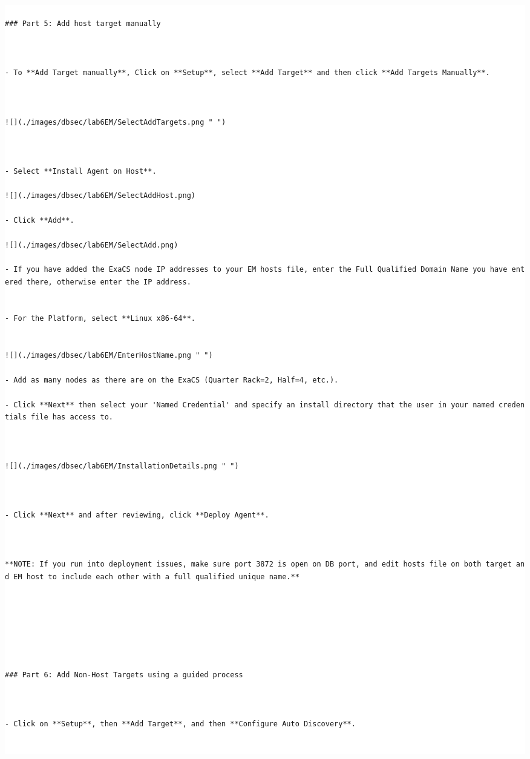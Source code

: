 ``` 

### Part 5: Add host target manually

​

- To **Add Target manually**, Click on **Setup**, select **Add Target** and then click **Add Targets Manually**.

​

![](./images/dbsec/lab6EM/SelectAddTargets.png " ")

​

- Select **Install Agent on Host**.

​​![](./images/dbsec/lab6EM/SelectAddHost.png)

- Click **Add**.

​![](./images/dbsec/lab6EM/SelectAdd.png)

- If you have added the ExaCS node IP addresses to your EM hosts file, enter the Full Qualified Domain Name you have entered there, otherwise enter the IP address.
​

- For the Platform, select **Linux x86-64**.


![](./images/dbsec/lab6EM/EnterHostName.png " ")

​- Add as many nodes as there are on the ExaCS (Quarter Rack=2, Half=4, etc.).

- Click **Next** then select your 'Named Credential' and specify an install directory that the user in your named credentials file has access to.

​

![](./images/dbsec/lab6EM/InstallationDetails.png " ")

​

- Click **Next** and after reviewing, click **Deploy Agent**.

​

**NOTE: If you run into deployment issues, make sure port 3872 is open on DB port, and edit hosts file on both target and EM host to include each other with a full qualified unique name.** 

​

​

​

### Part 6: Add Non-Host Targets using a guided process

​

- Click on **Setup**, then **Add Target**, and then **Configure Auto Discovery**.

​

```
